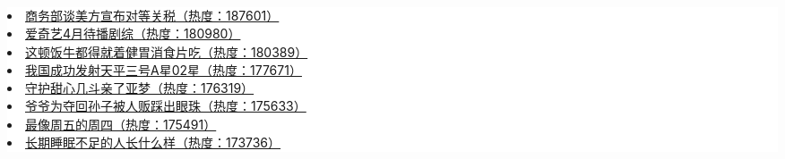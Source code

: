 <li>
<a href="https://s.weibo.com/weibo?q=%23%E5%95%86%E5%8A%A1%E9%83%A8%E8%B0%88%E7%BE%8E%E6%96%B9%E5%AE%A3%E5%B8%83%E5%AF%B9%E7%AD%89%E5%85%B3%E7%A8%8E%23" target="weibo">
商务部谈美方宣布对等关税（热度：187601）
</a>
</li>

<li>
<a href="https://s.weibo.com/weibo?q=%23%E7%88%B1%E5%A5%87%E8%89%BA4%E6%9C%88%E5%BE%85%E6%92%AD%E5%89%A7%E7%BB%BC%23" target="weibo">
爱奇艺4月待播剧综（热度：180980）
</a>
</li>

<li>
<a href="https://s.weibo.com/weibo?q=%23%E8%BF%99%E9%A1%BF%E9%A5%AD%E7%89%9B%E9%83%BD%E5%BE%97%E5%B0%B1%E7%9D%80%E5%81%A5%E8%83%83%E6%B6%88%E9%A3%9F%E7%89%87%E5%90%83%23" target="weibo">
这顿饭牛都得就着健胃消食片吃（热度：180389）
</a>
</li>

<li>
<a href="https://s.weibo.com/weibo?q=%23%E6%88%91%E5%9B%BD%E6%88%90%E5%8A%9F%E5%8F%91%E5%B0%84%E5%A4%A9%E5%B9%B3%E4%B8%89%E5%8F%B7A%E6%98%9F02%E6%98%9F%23" target="weibo">
我国成功发射天平三号A星02星（热度：177671）
</a>
</li>

<li>
<a href="https://s.weibo.com/weibo?q=%23%E5%AE%88%E6%8A%A4%E7%94%9C%E5%BF%83%E5%87%A0%E6%96%97%E4%BA%B2%E4%BA%86%E4%BA%9A%E6%A2%A6%23" target="weibo">
守护甜心几斗亲了亚梦（热度：176319）
</a>
</li>

<li>
<a href="https://s.weibo.com/weibo?q=%23%E7%88%B7%E7%88%B7%E4%B8%BA%E5%A4%BA%E5%9B%9E%E5%AD%99%E5%AD%90%E8%A2%AB%E4%BA%BA%E8%B4%A9%E8%B8%A9%E5%87%BA%E7%9C%BC%E7%8F%A0%23" target="weibo">
爷爷为夺回孙子被人贩踩出眼珠（热度：175633）
</a>
</li>

<li>
<a href="https://s.weibo.com/weibo?q=%23%E6%9C%80%E5%83%8F%E5%91%A8%E4%BA%94%E7%9A%84%E5%91%A8%E5%9B%9B%23" target="weibo">
最像周五的周四（热度：175491）
</a>
</li>

<li>
<a href="https://s.weibo.com/weibo?q=%23%E9%95%BF%E6%9C%9F%E7%9D%A1%E7%9C%A0%E4%B8%8D%E8%B6%B3%E7%9A%84%E4%BA%BA%E9%95%BF%E4%BB%80%E4%B9%88%E6%A0%B7%23" target="weibo">
长期睡眠不足的人长什么样（热度：173736）
</a>
</li>
